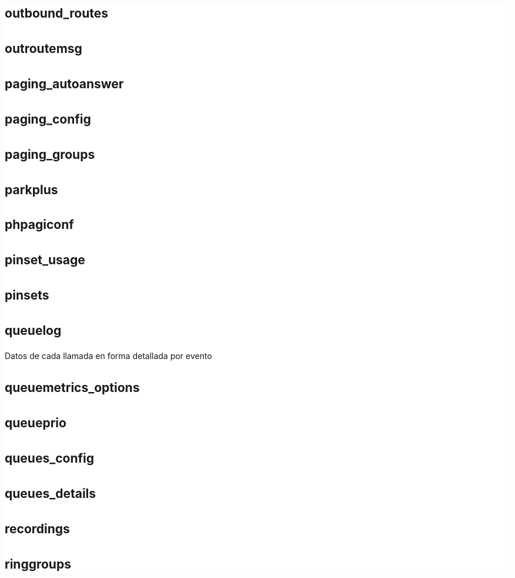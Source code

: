 
## outbound_routes


## outroutemsg


## paging_autoanswer


## paging_config


## paging_groups


## parkplus


## phpagiconf


## pinset_usage


## pinsets


## queuelog
Datos de cada llamada en forma detallada por evento


## queuemetrics_options


## queueprio


## queues_config


## queues_details


## recordings


## ringgroups
